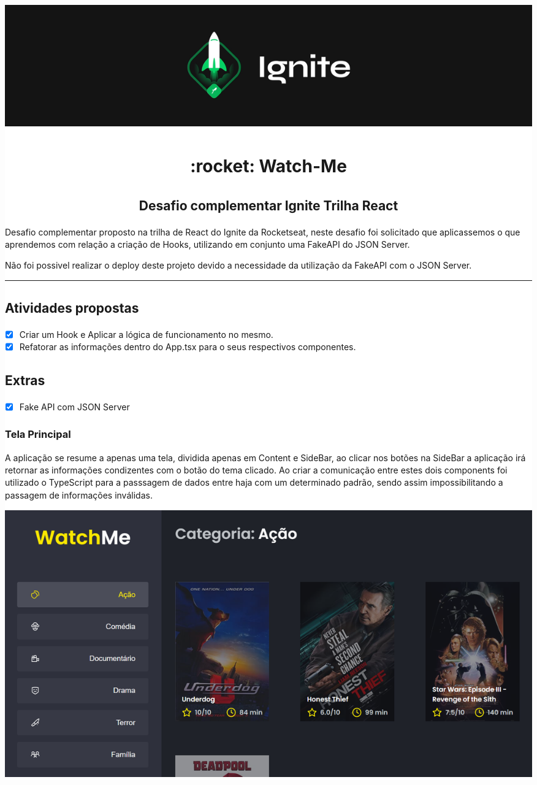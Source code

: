 <img width="100%"  src="./docs/Background.png" alt="Background ignite">
<div align="center">
  <h1>:rocket: Watch-Me  </h1>
  <h2>Desafio complementar Ignite Trilha React</h2>
  <p align="left">Desafio complementar proposto na trilha de React do Ignite da Rocketseat, neste desafio foi solicitado que aplicassemos o que aprendemos com relação a criação de Hooks, utilizando em conjunto uma FakeAPI do JSON Server.</p>
  <p align="left">Não foi possivel realizar o deploy deste projeto devido a necessidade da utilização da FakeAPI com o JSON Server.</p>
</div>

<hr/>

## Atividades propostas

- [x] Criar um Hook e Aplicar a lógica de funcionamento no mesmo.
- [x] Refatorar as informações dentro do App.tsx para o seus respectivos componentes.

## Extras

- [x] Fake API com JSON Server

<h3>Tela Principal</h3>
<p align="left">A aplicação se resume a apenas uma tela, dividida apenas em Content e SideBar, ao clicar nos botões na SideBar a aplicação irá retornar as informações condizentes com o botão do tema clicado. Ao criar a comunicação entre estes dois components foi utilizado o TypeScript para a passsagem de dados entre haja com um determinado padrão, sendo assim impossibilitando a passagem de informações inválidas.</p>
<img width="100%"  src="./docs/print_1.png" alt="Homepage">
<p></p>